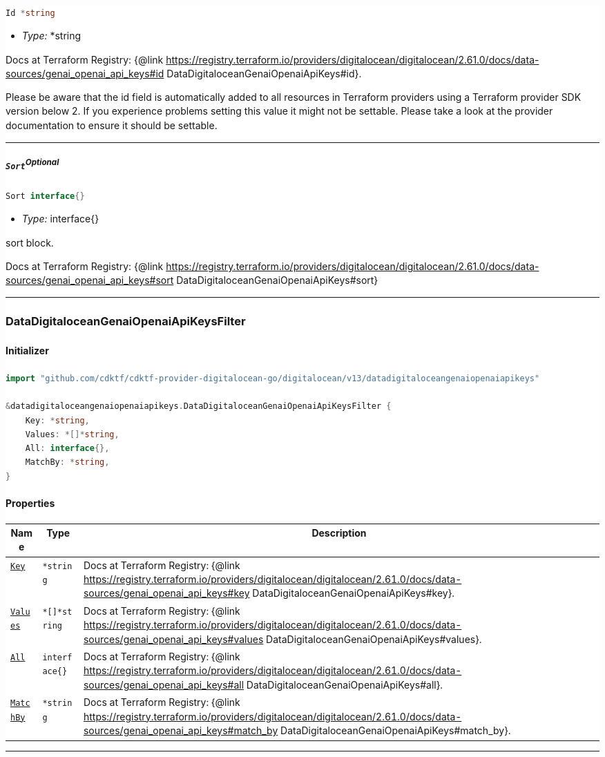 ```go
Id *string
```

- *Type:* *string

Docs at Terraform Registry: {@link https://registry.terraform.io/providers/digitalocean/digitalocean/2.61.0/docs/data-sources/genai_openai_api_keys#id DataDigitaloceanGenaiOpenaiApiKeys#id}.

Please be aware that the id field is automatically added to all resources in Terraform providers using a Terraform provider SDK version below 2.
If you experience problems setting this value it might not be settable. Please take a look at the provider documentation to ensure it should be settable.

---

##### `Sort`<sup>Optional</sup> <a name="Sort" id="@cdktf/provider-digitalocean.dataDigitaloceanGenaiOpenaiApiKeys.DataDigitaloceanGenaiOpenaiApiKeysConfig.property.sort"></a>

```go
Sort interface{}
```

- *Type:* interface{}

sort block.

Docs at Terraform Registry: {@link https://registry.terraform.io/providers/digitalocean/digitalocean/2.61.0/docs/data-sources/genai_openai_api_keys#sort DataDigitaloceanGenaiOpenaiApiKeys#sort}

---

### DataDigitaloceanGenaiOpenaiApiKeysFilter <a name="DataDigitaloceanGenaiOpenaiApiKeysFilter" id="@cdktf/provider-digitalocean.dataDigitaloceanGenaiOpenaiApiKeys.DataDigitaloceanGenaiOpenaiApiKeysFilter"></a>

#### Initializer <a name="Initializer" id="@cdktf/provider-digitalocean.dataDigitaloceanGenaiOpenaiApiKeys.DataDigitaloceanGenaiOpenaiApiKeysFilter.Initializer"></a>

```go
import "github.com/cdktf/cdktf-provider-digitalocean-go/digitalocean/v13/datadigitaloceangenaiopenaiapikeys"

&datadigitaloceangenaiopenaiapikeys.DataDigitaloceanGenaiOpenaiApiKeysFilter {
	Key: *string,
	Values: *[]*string,
	All: interface{},
	MatchBy: *string,
}
```

#### Properties <a name="Properties" id="Properties"></a>

| **Name** | **Type** | **Description** |
| --- | --- | --- |
| <code><a href="#@cdktf/provider-digitalocean.dataDigitaloceanGenaiOpenaiApiKeys.DataDigitaloceanGenaiOpenaiApiKeysFilter.property.key">Key</a></code> | <code>*string</code> | Docs at Terraform Registry: {@link https://registry.terraform.io/providers/digitalocean/digitalocean/2.61.0/docs/data-sources/genai_openai_api_keys#key DataDigitaloceanGenaiOpenaiApiKeys#key}. |
| <code><a href="#@cdktf/provider-digitalocean.dataDigitaloceanGenaiOpenaiApiKeys.DataDigitaloceanGenaiOpenaiApiKeysFilter.property.values">Values</a></code> | <code>*[]*string</code> | Docs at Terraform Registry: {@link https://registry.terraform.io/providers/digitalocean/digitalocean/2.61.0/docs/data-sources/genai_openai_api_keys#values DataDigitaloceanGenaiOpenaiApiKeys#values}. |
| <code><a href="#@cdktf/provider-digitalocean.dataDigitaloceanGenaiOpenaiApiKeys.DataDigitaloceanGenaiOpenaiApiKeysFilter.property.all">All</a></code> | <code>interface{}</code> | Docs at Terraform Registry: {@link https://registry.terraform.io/providers/digitalocean/digitalocean/2.61.0/docs/data-sources/genai_openai_api_keys#all DataDigitaloceanGenaiOpenaiApiKeys#all}. |
| <code><a href="#@cdktf/provider-digitalocean.dataDigitaloceanGenaiOpenaiApiKeys.DataDigitaloceanGenaiOpenaiApiKeysFilter.property.matchBy">MatchBy</a></code> | <code>*string</code> | Docs at Terraform Registry: {@link https://registry.terraform.io/providers/digitalocean/digitalocean/2.61.0/docs/data-sources/genai_openai_api_keys#match_by DataDigitaloceanGenaiOpenaiApiKeys#match_by}. |

---